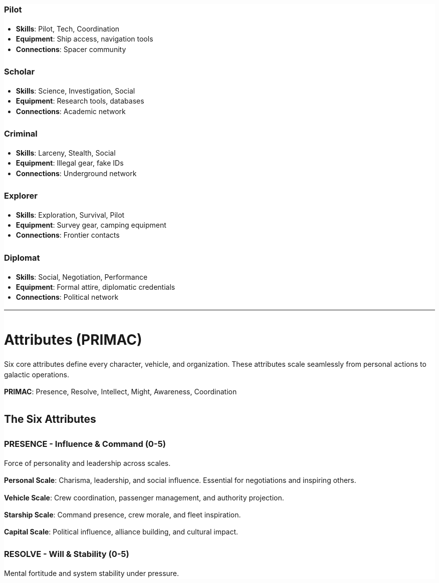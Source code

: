 ### Pilot
- **Skills**: Pilot, Tech, Coordination
- **Equipment**: Ship access, navigation tools
- **Connections**: Spacer community

### Scholar
- **Skills**: Science, Investigation, Social
- **Equipment**: Research tools, databases
- **Connections**: Academic network

### Criminal
- **Skills**: Larceny, Stealth, Social
- **Equipment**: Illegal gear, fake IDs
- **Connections**: Underground network

### Explorer
- **Skills**: Exploration, Survival, Pilot
- **Equipment**: Survey gear, camping equipment
- **Connections**: Frontier contacts

### Diplomat
- **Skills**: Social, Negotiation, Performance
- **Equipment**: Formal attire, diplomatic credentials
- **Connections**: Political network

---

# Attributes (PRIMAC)

Six core attributes define every character, vehicle, and organization. These attributes scale seamlessly from personal actions to galactic operations.

**PRIMAC**: Presence, Resolve, Intellect, Might, Awareness, Coordination

## The Six Attributes

### PRESENCE - Influence & Command (0-5)
Force of personality and leadership across scales.

**Personal Scale**: Charisma, leadership, and social influence. Essential for negotiations and inspiring others.

**Vehicle Scale**: Crew coordination, passenger management, and authority projection.

**Starship Scale**: Command presence, crew morale, and fleet inspiration.

**Capital Scale**: Political influence, alliance building, and cultural impact.

### RESOLVE - Will & Stability (0-5)
Mental fortitude and system stability under pressure.
